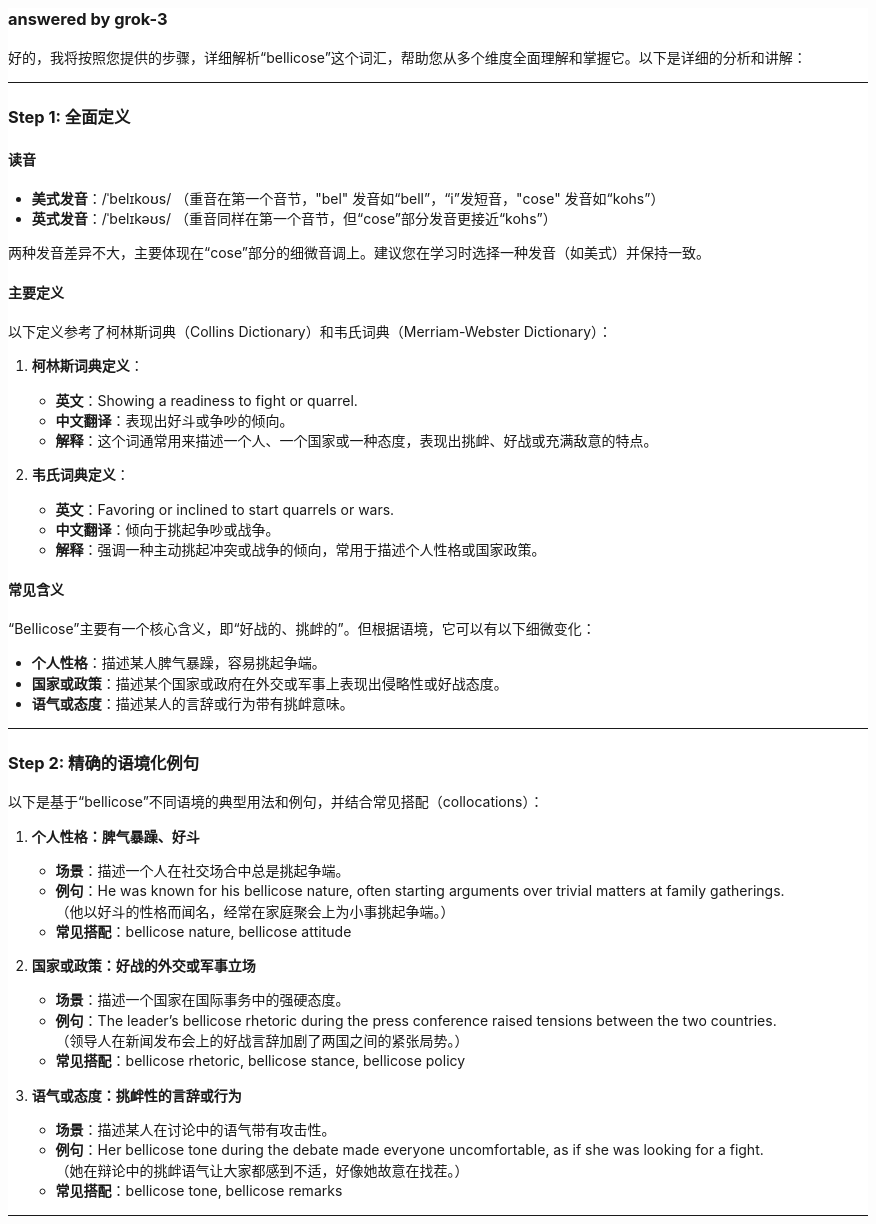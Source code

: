 ### answered by grok-3
好的，我将按照您提供的步骤，详细解析“bellicose”这个词汇，帮助您从多个维度全面理解和掌握它。以下是详细的分析和讲解：

---

### Step 1: 全面定义

#### 读音
- **美式发音**：/ˈbelɪkoʊs/ （重音在第一个音节，"bel" 发音如“bell”，“i”发短音，"cose" 发音如“kohs”）
- **英式发音**：/ˈbelɪkəʊs/ （重音同样在第一个音节，但“cose”部分发音更接近“kohs”）

两种发音差异不大，主要体现在“cose”部分的细微音调上。建议您在学习时选择一种发音（如美式）并保持一致。

#### 主要定义
以下定义参考了柯林斯词典（Collins Dictionary）和韦氏词典（Merriam-Webster Dictionary）：

1. **柯林斯词典定义**：
   - **英文**：Showing a readiness to fight or quarrel.
   - **中文翻译**：表现出好斗或争吵的倾向。
   - **解释**：这个词通常用来描述一个人、一个国家或一种态度，表现出挑衅、好战或充满敌意的特点。

2. **韦氏词典定义**：
   - **英文**：Favoring or inclined to start quarrels or wars.
   - **中文翻译**：倾向于挑起争吵或战争。
   - **解释**：强调一种主动挑起冲突或战争的倾向，常用于描述个人性格或国家政策。

#### 常见含义
“Bellicose”主要有一个核心含义，即“好战的、挑衅的”。但根据语境，它可以有以下细微变化：
- **个人性格**：描述某人脾气暴躁，容易挑起争端。
- **国家或政策**：描述某个国家或政府在外交或军事上表现出侵略性或好战态度。
- **语气或态度**：描述某人的言辞或行为带有挑衅意味。

---

### Step 2: 精确的语境化例句

以下是基于“bellicose”不同语境的典型用法和例句，并结合常见搭配（collocations）：

1. **个人性格：脾气暴躁、好斗**
   - **场景**：描述一个人在社交场合中总是挑起争端。
   - **例句**：He was known for his bellicose nature, often starting arguments over trivial matters at family gatherings.  
     （他以好斗的性格而闻名，经常在家庭聚会上为小事挑起争端。）
   - **常见搭配**：bellicose nature, bellicose attitude

2. **国家或政策：好战的外交或军事立场**
   - **场景**：描述一个国家在国际事务中的强硬态度。
   - **例句**：The leader’s bellicose rhetoric during the press conference raised tensions between the two countries.  
     （领导人在新闻发布会上的好战言辞加剧了两国之间的紧张局势。）
   - **常见搭配**：bellicose rhetoric, bellicose stance, bellicose policy

3. **语气或态度：挑衅性的言辞或行为**
   - **场景**：描述某人在讨论中的语气带有攻击性。
   - **例句**：Her bellicose tone during the debate made everyone uncomfortable, as if she was looking for a fight.  
     （她在辩论中的挑衅语气让大家都感到不适，好像她故意在找茬。）
   - **常见搭配**：bellicose tone, bellicose remarks

---